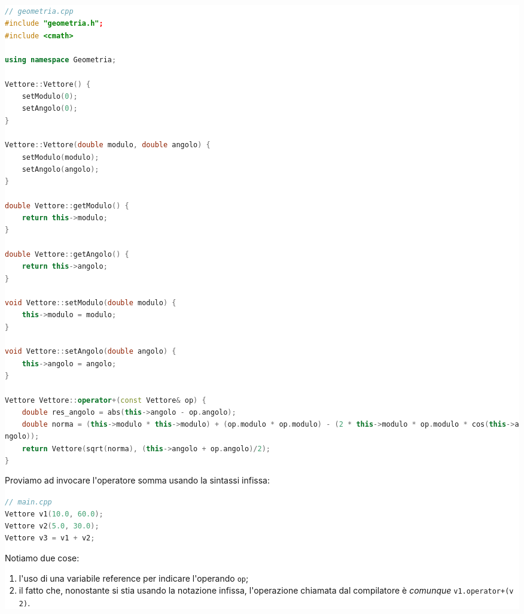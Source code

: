 ```cpp
// geometria.cpp
#include "geometria.h";
#include <cmath>

using namespace Geometria;

Vettore::Vettore() {
	setModulo(0);
	setAngolo(0);
}

Vettore::Vettore(double modulo, double angolo) {
	setModulo(modulo);
	setAngolo(angolo);
}

double Vettore::getModulo() {
	return this->modulo;
}

double Vettore::getAngolo() {
	return this->angolo;
}

void Vettore::setModulo(double modulo) {
	this->modulo = modulo;
}

void Vettore::setAngolo(double angolo) {
	this->angolo = angolo;
}

Vettore Vettore::operator+(const Vettore& op) {
	double res_angolo = abs(this->angolo - op.angolo);
	double norma = (this->modulo * this->modulo) + (op.modulo * op.modulo) - (2 * this->modulo * op.modulo * cos(this->angolo));
	return Vettore(sqrt(norma), (this->angolo + op.angolo)/2);
}
```

Proviamo ad invocare l'operatore somma usando la sintassi infissa:

```cpp
// main.cpp
Vettore v1(10.0, 60.0);
Vettore v2(5.0, 30.0);
Vettore v3 = v1 + v2;
```

Notiamo due cose:

1. l'uso di una variabile reference per indicare l'operando `op`;
2. il fatto che, nonostante si stia usando la notazione infissa, l'operazione chiamata dal compilatore è *comunque* `v1.operator+(v2)`.
